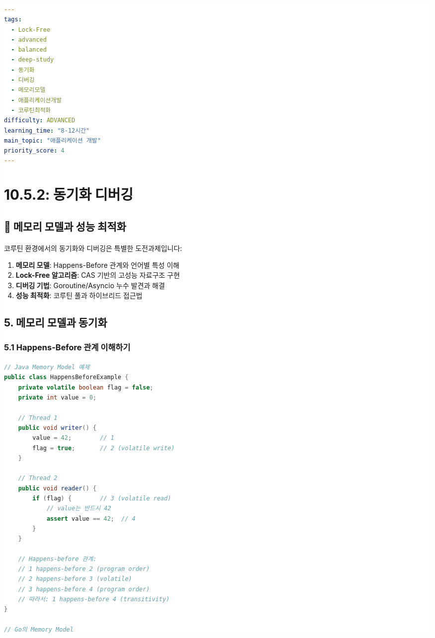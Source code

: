 ```yaml
---
tags:
  - Lock-Free
  - advanced
  - balanced
  - deep-study
  - 동기화
  - 디버깅
  - 메모리모델
  - 애플리케이션개발
  - 코루틴최적화
difficulty: ADVANCED
learning_time: "8-12시간"
main_topic: "애플리케이션 개발"
priority_score: 4
---
```


# 10.5.2: 동기화 디버깅

## 🎯 메모리 모델과 성능 최적화

코루틴 환경에서의 동기화와 디버깅은 특별한 도전과제입니다:

1. **메모리 모델**: Happens-Before 관계와 언어별 특성 이해
2. **Lock-Free 알고리즘**: CAS 기반의 고성능 자료구조 구현
3. **디버깅 기법**: Goroutine/Asyncio 누수 발견과 해결
4. **성능 최적화**: 코루틴 풀과 하이브리드 접근법

## 5. 메모리 모델과 동기화

### 5.1 Happens-Before 관계 이해하기

```java
// Java Memory Model 예제
public class HappensBeforeExample {
    private volatile boolean flag = false;
    private int value = 0;

    // Thread 1
    public void writer() {
        value = 42;        // 1
        flag = true;       // 2 (volatile write)
    }

    // Thread 2
    public void reader() {
        if (flag) {        // 3 (volatile read)
            // value는 반드시 42
            assert value == 42;  // 4
        }
    }

    // Happens-before 관계:
    // 1 happens-before 2 (program order)
    // 2 happens-before 3 (volatile)
    // 3 happens-before 4 (program order)
    // 따라서: 1 happens-before 4 (transitivity)
}

// Go의 Memory Model
```